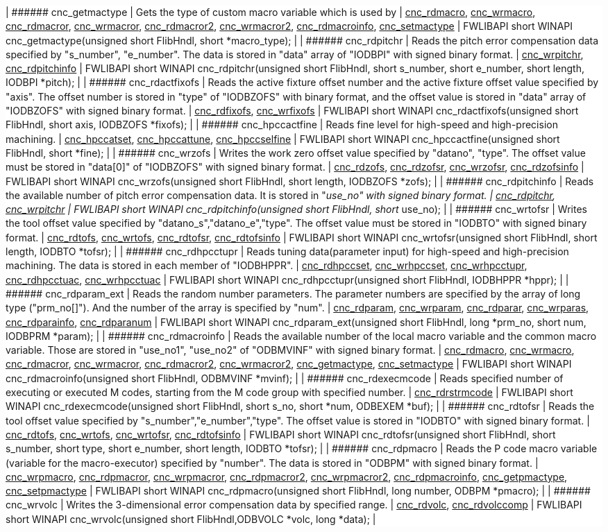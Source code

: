 | ###### cnc_getmactype | Gets the type of custom macro variable which is used by | [cnc_rdmacro](#cnc_rdmacro), [cnc_wrmacro](#cnc_wrmacro), [cnc_rdmacror](#cnc_rdmacror), [cnc_wrmacror](#cnc_wrmacror), [cnc_rdmacror2](#cnc_rdmacror2), [cnc_wrmacror2](#cnc_wrmacror2), [cnc_rdmacroinfo](#cnc_rdmacroinfo), [cnc_setmactype](#cnc_setmactype) | FWLIBAPI short WINAPI cnc_getmactype(unsigned short FlibHndl, short *macro_type); |
| ###### cnc_rdpitchr | Reads the pitch error compensation data specified by "s_number", "e_number". The data is stored in "data" array of "IODBPI" with signed binary format. | [cnc_wrpitchr](#cnc_wrpitchr), [cnc_rdpitchinfo](#cnc_rdpitchinfo) | FWLIBAPI short WINAPI cnc_rdpitchr(unsigned short FlibHndl, short s_number, short e_number, short length, IODBPI *pitch); |
| ###### cnc_rdactfixofs | Reads the active fixture offset number and the active fixture offset value specified by "axis". The offset number is stored in "type" of "IODBZOFS" with binary format, and the offset value is stored in "data" array of "IODBZOFS" with signed binary format. | [cnc_rdfixofs](#cnc_rdfixofs), [cnc_wrfixofs](#cnc_wrfixofs) | FWLIBAPI short WINAPI cnc_rdactfixofs(unsigned short FlibHndl, short axis, IODBZOFS *fixofs); |
| ###### cnc_hpccactfine | Reads fine level for high-speed and high-precision machining. | [cnc_hpccatset](#cnc_hpccatset), [cnc_hpccattune](#cnc_hpccattune), [cnc_hpccselfine](#cnc_hpccselfine) | FWLIBAPI short WINAPI cnc_hpccactfine(unsigned short FlibHndl, short *fine); |
| ###### cnc_wrzofs | Writes the work zero offset value specified by "datano", "type". The offset value must be stored in "data[0]" of "IODBZOFS" with signed binary format. | [cnc_rdzofs](#cnc_rdzofs), [cnc_rdzofsr](#cnc_rdzofsr), [cnc_wrzofsr](#cnc_wrzofsr), [cnc_rdzofsinfo](#cnc_rdzofsinfo) | FWLIBAPI short WINAPI cnc_wrzofs(unsigned short FlibHndl, short length, IODBZOFS *zofs); |
| ###### cnc_rdpitchinfo | Reads the available number of pitch error compensation data. It is stored in "*use_no" with signed binary format. | [cnc_rdpitchr](#cnc_rdpitchr), [cnc_wrpitchr](#cnc_wrpitchr) | FWLIBAPI short WINAPI cnc_rdpitchinfo(unsigned short FlibHndl, short* use_no); |
| ###### cnc_wrtofsr | Writes the tool offset value specified by "datano_s","datano_e","type". The offset value must be stored in "IODBTO" with signed binary format. | [cnc_rdtofs](#cnc_rdtofs), [cnc_wrtofs](#cnc_wrtofs), [cnc_rdtofsr](#cnc_rdtofsr), [cnc_rdtofsinfo](#cnc_rdtofsinfo) | FWLIBAPI short WINAPI cnc_wrtofsr(unsigned short FlibHndl, short length, IODBTO *tofsr); |
| ###### cnc_rdhpcctupr | Reads tuning data(parameter input) for high-speed and high-precision machining. The data is stored in each member of "IODBHPPR". | [cnc_rdhpccset](#cnc_rdhpccset), [cnc_wrhpccset](#cnc_wrhpccset), [cnc_wrhpcctupr](#cnc_wrhpcctupr), [cnc_rdhpcctuac](#cnc_rdhpcctuac), [cnc_wrhpcctuac](#cnc_wrhpcctuac) | FWLIBAPI short WINAPI cnc_rdhpcctupr(unsigned short FlibHndl, IODBHPPR *hppr); |
| ###### cnc_rdparam_ext | Reads the random number parameters. The parameter numbers are specified by the array of long type ("prm_no[]"). And the number of the array is specified by "num". | [cnc_rdparam](#cnc_rdparam), [cnc_wrparam](#cnc_wrparam), [cnc_rdparar](#cnc_rdparar), [cnc_wrparas](#cnc_wrparas), [cnc_rdparainfo](#cnc_rdparainfo), [cnc_rdparanum](#cnc_rdparanum) | FWLIBAPI short WINAPI cnc_rdparam_ext(unsigned short FlibHndl, long *prm_no, short num, IODBPRM *param); |
| ###### cnc_rdmacroinfo | Reads the available number of the local macro variable and the common macro variable. Those are stored in "use_no1", "use_no2" of "ODBMVINF" with signed binary format. | [cnc_rdmacro](#cnc_rdmacro), [cnc_wrmacro](#cnc_wrmacro), [cnc_rdmacror](#cnc_rdmacror), [cnc_wrmacror](#cnc_wrmacror), [cnc_rdmacror2](#cnc_rdmacror2), [cnc_wrmacror2](#cnc_wrmacror2), [cnc_getmactype](#cnc_getmactype), [cnc_setmactype](#cnc_setmactype) | FWLIBAPI short WINAPI cnc_rdmacroinfo(unsigned short FlibHndl, ODBMVINF *mvinf); |
| ###### cnc_rdexecmcode | Reads specified number of executing or executed M codes, starting from the M code group with specified number. | [cnc_rdrstrmcode](#cnc_rdrstrmcode) | FWLIBAPI short WINAPI cnc_rdexecmcode(unsigned short FlibHndl, short s_no, short *num, ODBEXEM *buf); |
| ###### cnc_rdtofsr | Reads the tool offset value specified by "s_number","e_number","type". The offset value is stored in "IODBTO" with signed binary format. | [cnc_rdtofs](#cnc_rdtofs), [cnc_wrtofs](#cnc_wrtofs), [cnc_wrtofsr](#cnc_wrtofsr), [cnc_rdtofsinfo](#cnc_rdtofsinfo) | FWLIBAPI short WINAPI cnc_rdtofsr(unsigned short FlibHndl, short s_number, short type, short e_number, short length, IODBTO *tofsr); |
| ###### cnc_rdpmacro | Reads the P code macro variable (variable for the macro-executor) specified by "number". The data is stored in "ODBPM" with signed binary format. | [cnc_wrpmacro](#cnc_wrpmacro), [cnc_rdpmacror](#cnc_rdpmacror), [cnc_wrpmacror](#cnc_wrpmacror), [cnc_rdpmacror2](#cnc_rdpmacror2), [cnc_wrpmacror2](#cnc_wrpmacror2), [cnc_rdpmacroinfo](#cnc_rdpmacroinfo), [cnc_getpmactype](#cnc_getpmactype), [cnc_setpmactype](#cnc_setpmactype) | FWLIBAPI short WINAPI cnc_rdpmacro(unsigned short FlibHndl, long number, ODBPM *pmacro); |
| ###### cnc_wrvolc | Writes the 3-dimensional error compensation data by specified range. | [cnc_rdvolc](#cnc_rdvolc), [cnc_rdvolccomp](#cnc_rdvolccomp) | FWLIBAPI short WINAPI cnc_wrvolc(unsigned short FlibHndl,ODBVOLC *volc, long *data); |